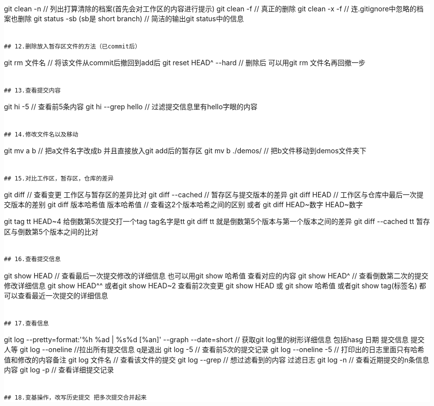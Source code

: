 ```
```
git clean -n // 列出打算清除的档案(首先会对工作区的内容进行提示)
git clean -f // 真正的删除
git clean -x -f // 连.gitignore中忽略的档案也删除
git status -sb (sb是 short branch) // 简洁的输出git status中的信息
```

## 12.删除放入暂存区文件的方法（已commit后）

```
git rm 文件名 // 将该文件从commit后撤回到add后
git reset HEAD^ --hard // 删除后 可以用git rm 文件名再回撤一步
```

## 13.查看提交内容

```
git hi -5 // 查看前5条内容
git hi --grep hello // 过滤提交信息里有hello字眼的内容
```

## 14.修改文件名以及移动

```
git mv a b // 把a文件名字改成b 并且直接放入git add后的暂存区
git mv b ./demos/ // 把b文件移动到demos文件夹下
```

## 15.对比工作区，暂存区，仓库的差异

```
git diff // 查看变更 工作区与暂存区的差异比对
git diff --cached // 暂存区与提交版本的差异
git diff HEAD // 工作区与仓库中最后一次提交版本的差别
git diff 版本哈希值 版本哈希值 // 查看这2个版本哈希之间的区别
或者 git diff HEAD~数字 HEAD~数字
 
git tag tt HEAD~4 给倒数第5次提交打一个tag tag名字是tt
git diff tt 就是倒数第5个版本与第一个版本之间的差异
git diff --cached tt 暂存区与倒数第5个版本之间的比对
```

## 16.查看提交信息

```
git show HEAD // 查看最后一次提交修改的详细信息 也可以用git show 哈希值 查看对应的内容
git show HEAD^ // 查看倒数第二次的提交修改详细信息
git show HEAD^^ 或者git show HEAD~2 查看前2次变更
git show HEAD 或 git show 哈希值 或者git show tag(标签名) 都可以查看最近一次提交的详细信息
```

## 17.查看信息

```
git log --pretty=format:'%h %ad | %s%d [%an]' --graph --date=short
// 获取git log里的树形详细信息 包括hasg 日期 提交信息 提交人等
git log --oneline //拉出所有提交信息 q是退出
git log -5 // 查看前5次的提交记录
git log --oneline -5 // 打印出的日志里面只有哈希值和修改的内容备注
git log 文件名 // 查看该文件的提交
git log --grep // 想过滤看到的内容   过滤日志
git log -n // 查看近期提交的n条信息内容
git log -p // 查看详细提交记录
```

## 18.变基操作，改写历史提交 把多次提交合并起来
```